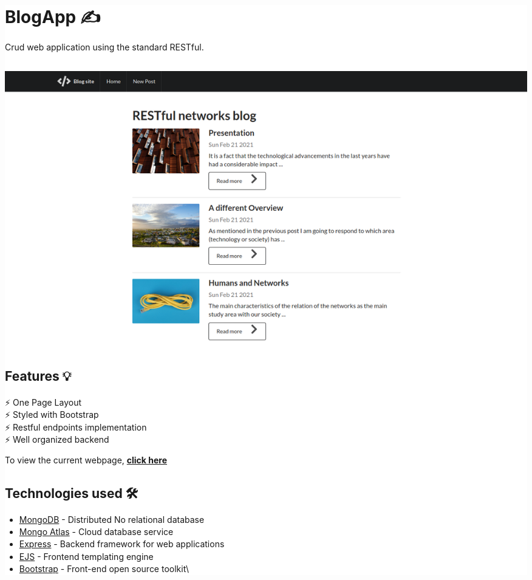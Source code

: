# BlogApp ✍️
Crud web application using the standard RESTful.

<h2 align="center">
  <a href="https://restful-networks-blog.herokuapp.com/" target="_blank"> 
    <img src="profileScreen.png" alt="Look up!" width="100%" />
  </a>
  
  <br>
</h2>

## Features 💡
⚡️ One Page Layout\
⚡️ Styled with Bootstrap\
⚡️ Restful endpoints implementation\
⚡️ Well organized backend

To view the current webpage, **[click here](https://restful-networks-blog.herokuapp.com/)**

## Technologies used 🛠️
- [MongoDB](https://www.mongodb.com/) - Distributed No relational database 
- [Mongo Atlas](https://www.mongodb.com/cloud/atlas/) - Cloud database service 
- [Express](https://expressjs.com/) - Backend framework for web applications
- [EJS](https://ejs.co/) - Frontend templating engine
- [Bootstrap](https://getbootstrap.com/docs/4.6/getting-started/introduction/) - Front-end open source toolkit\
